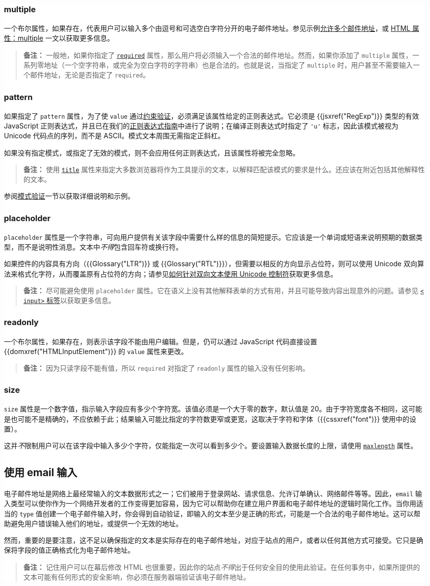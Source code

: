 ### multiple

一个布尔属性，如果存在，代表用户可以输入多个由逗号和可选空白字符分开的电子邮件地址。参见示例[允许多个邮件地址](#允许多个邮件地址)，或 [HTML 属性：multiple](/zh-CN/docs/Web/HTML/Attributes/multiple) 一文以获取更多信息。

> **备注：** 一般地，如果你指定了 [`required`](/zh-CN/docs/Web/HTML/Element/input#required) 属性，那么用户将必须输入一个合法的邮件地址。然而，如果你添加了 `multiple` 属性，一系列零地址（一个空字符串，或完全为空白字符的字符串）也是合法的。也就是说，当指定了 `multiple` 时，用户甚至不需要输入一个邮件地址，无论是否指定了 `required`。

### pattern

如果指定了 `pattern` 属性，为了使 `value` 通过[约束验证](/zh-CN/docs/Web/HTML/Constraint_validation)，必须满足该属性给定的正则表达式。它必须是 {{jsxref("RegExp")}} 类型的有效 JavaScript 正则表达式，并且已在我们的[正则表达式指南](/zh-CN/docs/Web/JavaScript/Guide/Regular_expressions)中进行了说明；在编译正则表达式时指定了 `'u'` 标志，因此该模式被视为 Unicode 代码点的序列，而不是 ASCII。模式文本周围无需指定正斜杠。

如果没有指定模式，或指定了无效的模式，则不会应用任何正则表达式，且该属性将被完全忽略。

> **备注：** 使用 [`title`](/zh-CN/docs/Web/HTML/Element/input#title) 属性来指定大多数浏览器将作为工具提示的文本，以解释匹配该模式的要求是什么。还应该在附近包括其他解释性的文本。

参阅[模式验证](#模式验证)一节以获取详细说明和示例。

### placeholder

`placeholder` 属性是一个字符串，可向用户提供有关该字段中需要什么样的信息的简短提示。它应该是一个单词或短语来说明预期的数据类型，而不是说明性消息。文本中*不得*包含回车符或换行符。

如果控件的内容具有方向（{{Glossary("LTR")}} 或 {{Glossary("RTL")}}），但需要以相反的方向显示占位符，则可以使用 Unicode 双向算法来格式化字符，从而覆盖原有占位符的方向；请参见[如何针对双向文本使用 Unicode 控制符](https://www.w3.org/International/questions/qa-bidi-unicode-controls)获取更多信息。

> **备注：** 尽可能避免使用 `placeholder` 属性。它在语义上没有其他解释表单的方式有用，并且可能导致内容出现意外的问题。请参见 [`<input>` 标签](/zh-CN/docs/Web/HTML/Element/input#标签)以获取更多信息。

### readonly

一个布尔属性，如果存在，则表示该字段不能由用户编辑。但是，仍可以通过 JavaScript 代码直接设置 {{domxref("HTMLInputElement")}} 的 `value` 属性来更改。

> **备注：** 因为只读字段不能有值，所以 `required` 对指定了 `readonly` 属性的输入没有任何影响。

### size

`size` 属性是一个数字值，指示输入字段应有多少个字符宽。该值必须是一个大于零的数字，默认值是 20。由于字符宽度各不相同，这可能是也可能不是精确的，不应依赖于此；结果输入可能比指定的字符数更窄或更宽，这取决于字符和字体（{{cssxref("font")}} 使用中的设置）。

这并*不*限制用户可以在该字段中输入多少个字符，仅能指定一次可以看到多少个。要设置输入数据长度的上限，请使用 [`maxlength`](#maxlength) 属性。

## 使用 email 输入

电子邮件地址是网络上最经常输入的文本数据形式之一；它们被用于登录网站、请求信息、允许订单确认、网络邮件等等。因此，`email` 输入类型可以使你作为一个网络开发者的工作变得更加容易，因为它可以帮助你在建立用户界面和电子邮件地址的逻辑时简化工作。当你用适当的 `type` 值创建一个电子邮件输入时，你会得到自动验证，即输入的文本至少是正确的形式，可能是一个合法的电子邮件地址。这可以帮助避免用户错误输入他们的地址，或提供一个无效的地址。

然而，重要的是要注意，这不足以确保指定的文本是实际存在的电子邮件地址，对应于站点的用户，或者以任何其他方式可接受。它只是确保将字段的值正确格式化为电子邮件地址。

> **备注：** 记住用户可以在幕后修改 HTML 也很重要，因此你的站点*不得*出于任何安全目的使用此验证。在任何事务中，如果所提供的文本可能有任何形式的安全影响，你必须在服务器端验证该电子邮件地址。
